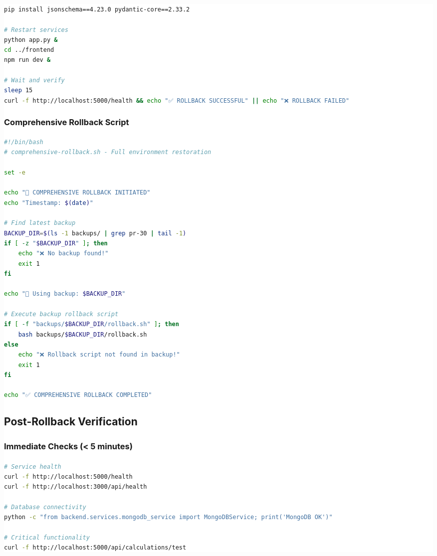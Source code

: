 ```bash
pip install jsonschema==4.23.0 pydantic-core==2.33.2

# Restart services
python app.py &
cd ../frontend
npm run dev &

# Wait and verify
sleep 15
curl -f http://localhost:5000/health && echo "✅ ROLLBACK SUCCESSFUL" || echo "❌ ROLLBACK FAILED"
```

### Comprehensive Rollback Script
```bash
#!/bin/bash
# comprehensive-rollback.sh - Full environment restoration

set -e

echo "🔄 COMPREHENSIVE ROLLBACK INITIATED"
echo "Timestamp: $(date)"

# Find latest backup
BACKUP_DIR=$(ls -1 backups/ | grep pr-30 | tail -1)
if [ -z "$BACKUP_DIR" ]; then
    echo "❌ No backup found!"
    exit 1
fi

echo "📁 Using backup: $BACKUP_DIR"

# Execute backup rollback script
if [ -f "backups/$BACKUP_DIR/rollback.sh" ]; then
    bash backups/$BACKUP_DIR/rollback.sh
else
    echo "❌ Rollback script not found in backup!"
    exit 1
fi

echo "✅ COMPREHENSIVE ROLLBACK COMPLETED"
```

## Post-Rollback Verification

### Immediate Checks (< 5 minutes)
```bash
# Service health
curl -f http://localhost:5000/health
curl -f http://localhost:3000/api/health

# Database connectivity
python -c "from backend.services.mongodb_service import MongoDBService; print('MongoDB OK')"

# Critical functionality
curl -f http://localhost:5000/api/calculations/test
```
